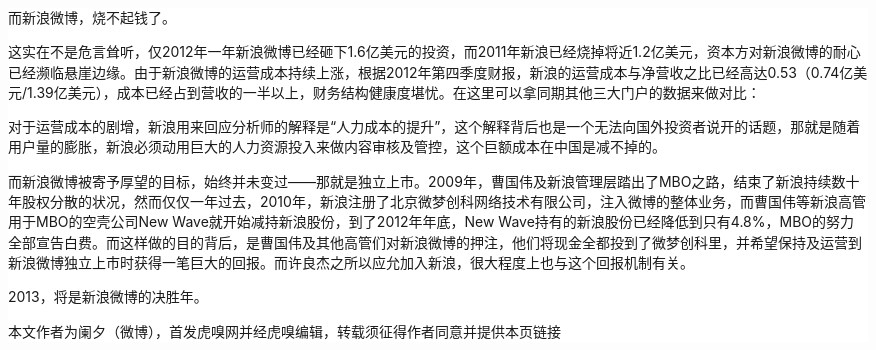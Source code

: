 而新浪微博，烧不起钱了。

这实在不是危言耸听，仅2012年一年新浪微博已经砸下1.6亿美元的投资，而2011年新浪已经烧掉将近1.2亿美元，资本方对新浪微博的耐心已经濒临悬崖边缘。由于新浪微博的运营成本持续上涨，根据2012年第四季度财报，新浪的运营成本与净营收之比已经高达0.53（0.74亿美元/1.39亿美元），成本已经占到营收的一半以上，财务结构健康度堪忧。在这里可以拿同期其他三大门户的数据来做对比：

对于运营成本的剧增，新浪用来回应分析师的解释是“人力成本的提升”，这个解释背后也是一个无法向国外投资者说开的话题，那就是随着用户量的膨胀，新浪必须动用巨大的人力资源投入来做内容审核及管控，这个巨额成本在中国是减不掉的。

而新浪微博被寄予厚望的目标，始终并未变过——那就是独立上市。2009年，曹国伟及新浪管理层踏出了MBO之路，结束了新浪持续数十年股权分散的状况，然而仅仅一年过去，2010年，新浪注册了北京微梦创科网络技术有限公司，注入微博的整体业务，而曹国伟等新浪高管用于MBO的空壳公司New Wave就开始减持新浪股份，到了2012年年底，New Wave持有的新浪股份已经降低到只有4.8%，MBO的努力全部宣告白费。而这样做的目的背后，是曹国伟及其他高管们对新浪微博的押注，他们将现金全都投到了微梦创科里，并希望保持及运营到新浪微博独立上市时获得一笔巨大的回报。而许良杰之所以应允加入新浪，很大程度上也与这个回报机制有关。

2013，将是新浪微博的决胜年。

本文作者为阑夕（微博），首发虎嗅网并经虎嗅编辑，转载须征得作者同意并提供本页链接

